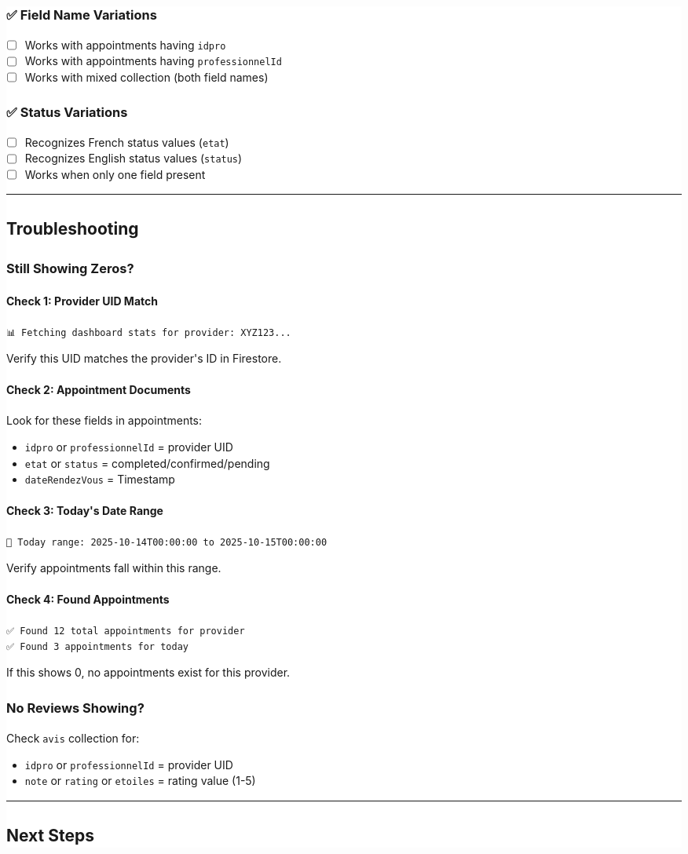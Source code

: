 ### ✅ Field Name Variations
- [ ] Works with appointments having `idpro`
- [ ] Works with appointments having `professionnelId`
- [ ] Works with mixed collection (both field names)

### ✅ Status Variations
- [ ] Recognizes French status values (`etat`)
- [ ] Recognizes English status values (`status`)
- [ ] Works when only one field present

---

## Troubleshooting

### Still Showing Zeros?

#### Check 1: Provider UID Match
```
📊 Fetching dashboard stats for provider: XYZ123...
```
Verify this UID matches the provider's ID in Firestore.

#### Check 2: Appointment Documents
Look for these fields in appointments:
- `idpro` or `professionnelId` = provider UID
- `etat` or `status` = completed/confirmed/pending
- `dateRendezVous` = Timestamp

#### Check 3: Today's Date Range
```
📅 Today range: 2025-10-14T00:00:00 to 2025-10-15T00:00:00
```
Verify appointments fall within this range.

#### Check 4: Found Appointments
```
✅ Found 12 total appointments for provider
✅ Found 3 appointments for today
```
If this shows 0, no appointments exist for this provider.

### No Reviews Showing?

Check `avis` collection for:
- `idpro` or `professionnelId` = provider UID
- `note` or `rating` or `etoiles` = rating value (1-5)

---

## Next Steps
